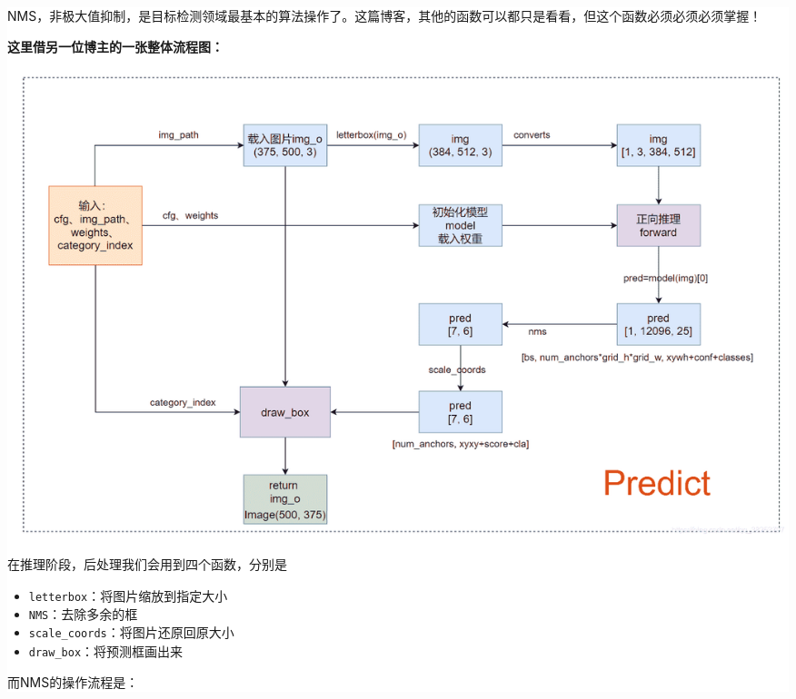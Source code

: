 NMS，非极大值抑制，是目标检测领域最基本的算法操作了。这篇博客，其他的函数可以都只是看看，但这个函数必须必须必须掌握！

**这里借另一位博主的一张整体流程图：**

![在这里插入图片描述](img/b4b38a085256b46dcc77dbc566e393e5.png)

在推理阶段，后处理我们会用到四个函数，分别是

*   `letterbox`：将图片缩放到指定大小
*   `NMS`：去除多余的框
*   `scale_coords`：将图片还原回原大小
*   `draw_box`：将预测框画出来

而NMS的操作流程是：
